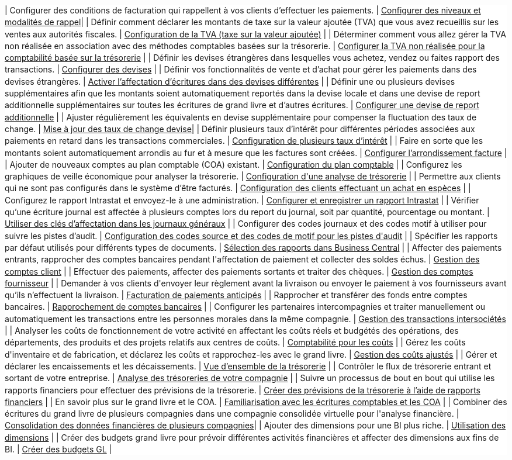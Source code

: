 | Configurer des conditions de facturation qui rappellent à vos clients d’effectuer les paiements. | [Configurer des niveaux et modalités de rappel](finance-setup-reminders.md)|
| Définir comment déclarer les montants de taxe sur la valeur ajoutée (TVA) que vous avez recueillis sur les ventes aux autorités fiscales. | [Configuration de la TVA (taxe sur la valeur ajoutée)](finance-setup-vat.md) |
| Déterminer comment vous allez gérer la TVA non réalisée en association avec des méthodes comptables basées sur la trésorerie. | [Configurer la TVA non réalisée pour la comptabilité basée sur la trésorerie](finance-setup-unrealized-vat.md) |
| Définir les devises étrangères dans lesquelles vous achetez, vendez ou faites rapport des transactions. | [Configurer des devises](finance-set-up-currencies.md) |
| Définir vos fonctionnalités de vente et d’achat pour gérer les paiements dans des devises étrangères. | [Activer l’affectation d’écritures dans des devises différentes](finance-how-enable-application-ledger-entries-different-currencies.md) |
| Définir une ou plusieurs devises supplémentaires afin que les montants soient automatiquement reportés dans la devise locale et dans une devise de report additionnelle supplémentaires sur toutes les écritures de grand livre et d’autres écritures. | [Configurer une devise de report additionnelle](finance-how-setup-additional-currencies.md) |
| Ajuster régulièrement les équivalents en devise supplémentaire pour compenser la fluctuation des taux de change. | [Mise à jour des taux de change devise](finance-how-update-currencies.md)|
| Définir plusieurs taux d’intérêt pour différentes périodes associées aux paiements en retard dans les transactions commerciales. | [Configuration de plusieurs taux d’intérêt](finance-how-to-set-up-multiple-interest-rates.md) |
| Faire en sorte que les montants soient automatiquement arrondis au fur et à mesure que les factures sont créées. | [Configurer l’arrondissement facture](finance-set-up-invoice-rounding.md) |
| Ajouter de nouveaux comptes au plan comptable (COA) existant. | [Configuration du plan comptable](finance-setup-chart-accounts.md) |
| Configurez les graphiques de veille économique pour analyser la trésorerie. | [Configuration d'une analyse de trésorerie](finance-setup-cash-flow-analyses.md) |
| Permettre aux clients qui ne sont pas configurés dans le système d’être facturés. | [Configuration des clients effectuant un achat en espèces](finance-how-to-set-up-cash-customers.md) |
| Configurez le rapport Intrastat et envoyez-le à une administration. | [Configurer et enregistrer un rapport Intrastat](finance-how-setup-report-intrastat.md) |
| Vérifier qu’une écriture journal est affectée à plusieurs comptes lors du report du journal, soit par quantité, pourcentage ou montant. | [Utiliser des clés d’affectation dans les journaux généraux](ui-how-use-allocation-keys-general-journals.md) |
| Configurer des codes journaux et des codes motif à utiliser pour suivre les pistes d’audit. | [Configuration des codes source et des codes de motif pour les pistes d'audit](finance-setup-trail-codes.md) |
| Spécifier les rapports par défaut utilisés pour différents types de documents. | [Sélection des rapports dans Business Central](across-report-selections.md) |
| Affecter des paiements entrants, rapprocher des comptes bancaires pendant l'affectation de paiement et collecter des soldes échus. | [Gestion des comptes client](receivables-manage-receivables.md) |
| Effectuer des paiements, affecter des paiements sortants et traiter des chèques. | [Gestion des comptes fournisseur](payables-manage-payables.md) |
| Demander à vos clients d'envoyer leur règlement avant la livraison ou envoyer le paiement à vos fournisseurs avant qu’ils n’effectuent la livraison. | [Facturation de paiements anticipés](finance-invoice-prepayments.md) |
| Rapprocher et transférer des fonds entre comptes bancaires. | [Rapprochement de comptes bancaires](bank-manage-bank-accounts.md) |
| Configurer les partenaires intercompagnies et traiter manuellement ou automatiquement les transactions entre les personnes morales dans la même compagnie. | [Gestion des transactions intersociétés](intercompany-manage.md) |
| Analyser les coûts de fonctionnement de votre activité en affectant les coûts réels et budgétés des opérations, des départements, des produits et des projets relatifs aux centres de coûts. | [Comptabilité pour les coûts](finance-manage-cost-accounting.md) |
| Gérez les coûts d'inventaire et de fabrication, et déclarez les coûts et rapprochez-les avec le grand livre. | [Gestion des coûts ajustés](finance-manage-inventory-costs.md) |
| Gérer et déclarer les encaissements et les décaissements. | [Vue d’ensemble de la trésorerie]( finance-cash-flow-overview.md) |
| Contrôler le flux de trésorerie entrant et sortant de votre entreprise. | [Analyse des trésoreries de votre compagnie](finance-analyze-cash-flow.md) |
| Suivre un processus de bout en bout qui utilise les rapports financiers pour effectuer des prévisions de la trésorerie. | [Créer des prévisions de la trésorerie à l’aide de rapports financiers](walkthrough-making-cash-flow-forecasts-by-using-account-schedules.md) |
| En savoir plus sur le grand livre et le COA. | [Familiarisation avec les écritures comptables et les COA](finance-general-ledger.md) |
| Combiner des écritures du grand livre de plusieurs compagnies dans une compagnie consolidée virtuelle pour l'analyse financière. | [Consolidation des données financières de plusieurs compagnies](finance-consolidated-company-reporting.md)|
| Ajouter des dimensions pour une BI plus riche. | [Utilisation des dimensions](finance-dimensions.md) |
| Créer des budgets grand livre pour prévoir différentes activités financières et affecter des dimensions aux fins de BI. | [Créer des budgets GL](finance-how-create-budgets.md) |